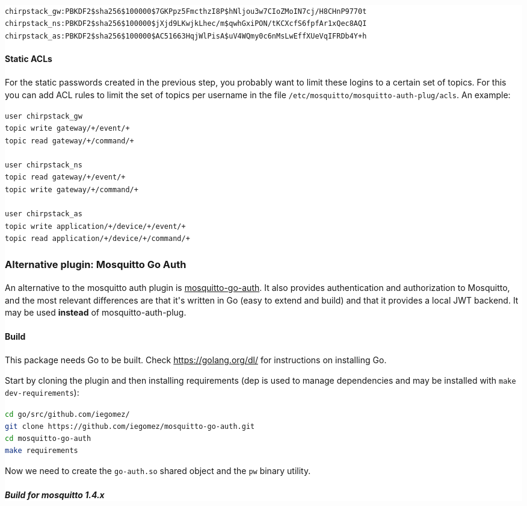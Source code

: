 ```text
chirpstack_gw:PBKDF2$sha256$100000$7GKPpz5FmcthzI8P$hNljou3w7CIoZMoIN7cj/H8CHnP9770t
chirpstack_ns:PBKDF2$sha256$100000$jXjd9LKwjkLhec/m$qwhGxiPON/tKCXcfS6fpfAr1xQec8AQI
chirpstack_as:PBKDF2$sha256$100000$AC51663HqjWlPisA$uV4WQmy0c6nMsLwEffXUeVqIFRDb4Y+h
```

#### Static ACLs

For the static passwords created in the previous step, you probably want to
limit these logins to a certain set of topics. For this you can add ACL rules
to limit the set of topics per username in the file
`/etc/mosquitto/mosquitto-auth-plug/acls`. An example:

```text
user chirpstack_gw
topic write gateway/+/event/+
topic read gateway/+/command/+

user chirpstack_ns
topic read gateway/+/event/+
topic write gateway/+/command/+

user chirpstack_as
topic write application/+/device/+/event/+
topic read application/+/device/+/command/+
```


### Alternative plugin: Mosquitto Go Auth

An alternative to the mosquitto auth plugin is [mosquitto-go-auth](https://github.com/iegomez/mosquitto-go-auth).
It also provides authentication and authorization to Mosquitto, and the most relevant differences are that it's
written in Go (easy to extend and build) and that it provides a local JWT backend. It may be used **instead**
of mosquitto-auth-plug.

#### Build

This package needs Go to be built. Check https://golang.org/dl/ for instructions on installing Go.

Start by cloning the plugin and then installing requirements (dep is used to manage dependencies and may be
installed with `make dev-requirements`):

```bash
cd go/src/github.com/iegomez/
git clone https://github.com/iegomez/mosquitto-go-auth.git
cd mosquitto-go-auth
make requirements
```

Now we need to create the `go-auth.so` shared object and the `pw` binary utility.

##### Build for mosquitto 1.4.x
